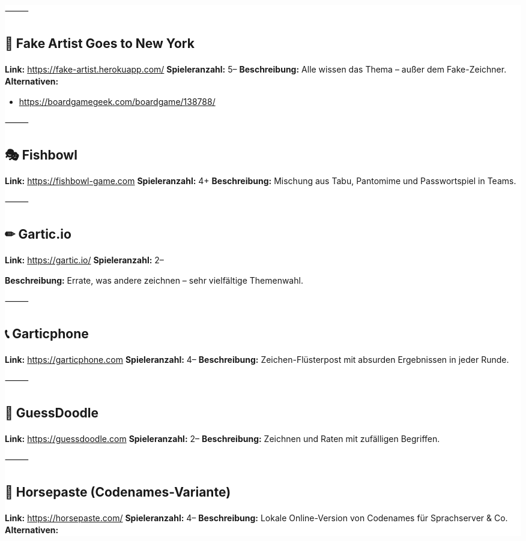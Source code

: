⸻

## 🎨 Fake Artist Goes to New York

**Link:** https://fake-artist.herokuapp.com/
**Spieleranzahl:** 5–
**Beschreibung:** Alle wissen das Thema – außer dem Fake-Zeichner.
**Alternativen:**

- https://boardgamegeek.com/boardgame/138788/

⸻

## 🎭 Fishbowl

**Link:** https://fishbowl-game.com
**Spieleranzahl:** 4+
**Beschreibung:** Mischung aus Tabu, Pantomime und Passwortspiel in Teams.

⸻

## ✏ Gartic.io

**Link:** https://gartic.io/
**Spieleranzahl:** 2–


**Beschreibung:** Errate, was andere zeichnen – sehr vielfältige Themenwahl.

⸻

## 📞 Garticphone

**Link:** https://garticphone.com
**Spieleranzahl:** 4–
**Beschreibung:** Zeichen-Flüsterpost mit absurden Ergebnissen in jeder Runde.

⸻

## 🎨 GuessDoodle

**Link:** https://guessdoodle.com
**Spieleranzahl:** 2–
**Beschreibung:** Zeichnen und Raten mit zufälligen Begriffen.

⸻

## 🐴 Horsepaste (Codenames-Variante)

**Link:** https://horsepaste.com/
**Spieleranzahl:** 4–
**Beschreibung:** Lokale Online-Version von Codenames für Sprachserver & Co.
**Alternativen:**
